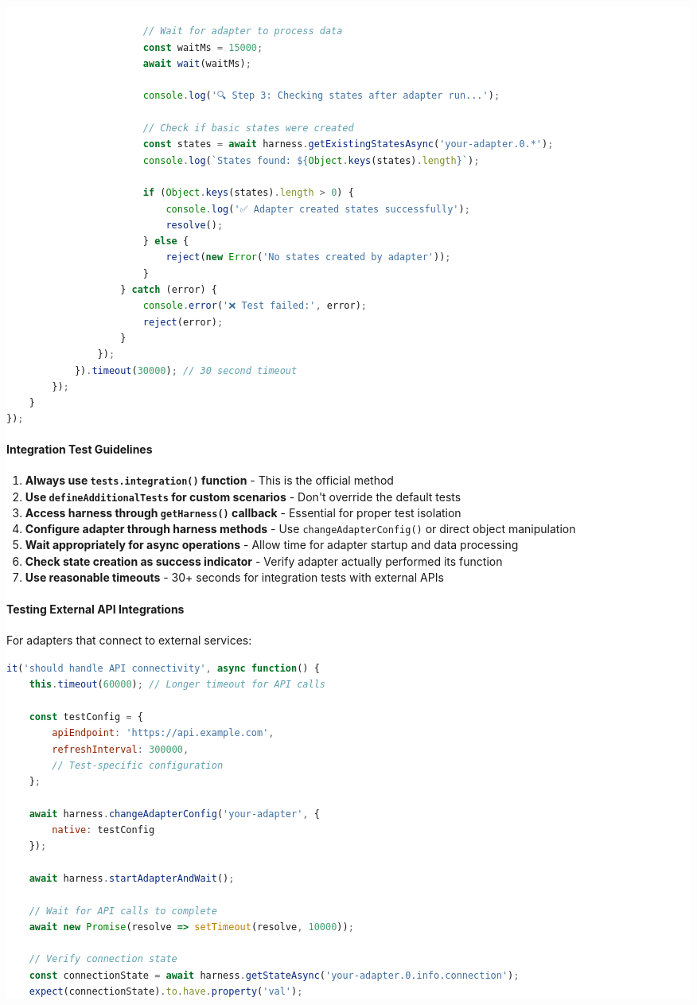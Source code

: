 ```javascript

                        // Wait for adapter to process data
                        const waitMs = 15000;
                        await wait(waitMs);

                        console.log('🔍 Step 3: Checking states after adapter run...');
                        
                        // Check if basic states were created
                        const states = await harness.getExistingStatesAsync('your-adapter.0.*');
                        console.log(`States found: ${Object.keys(states).length}`);
                        
                        if (Object.keys(states).length > 0) {
                            console.log('✅ Adapter created states successfully');
                            resolve();
                        } else {
                            reject(new Error('No states created by adapter'));
                        }
                    } catch (error) {
                        console.error('❌ Test failed:', error);
                        reject(error);
                    }
                });
            }).timeout(30000); // 30 second timeout
        });
    }
});
```

#### Integration Test Guidelines

1. **Always use `tests.integration()` function** - This is the official method
2. **Use `defineAdditionalTests` for custom scenarios** - Don't override the default tests
3. **Access harness through `getHarness()` callback** - Essential for proper test isolation
4. **Configure adapter through harness methods** - Use `changeAdapterConfig()` or direct object manipulation
5. **Wait appropriately for async operations** - Allow time for adapter startup and data processing
6. **Check state creation as success indicator** - Verify adapter actually performed its function
7. **Use reasonable timeouts** - 30+ seconds for integration tests with external APIs

#### Testing External API Integrations
For adapters that connect to external services:

```javascript
it('should handle API connectivity', async function() {
    this.timeout(60000); // Longer timeout for API calls
    
    const testConfig = {
        apiEndpoint: 'https://api.example.com',
        refreshInterval: 300000,
        // Test-specific configuration
    };
    
    await harness.changeAdapterConfig('your-adapter', {
        native: testConfig
    });
    
    await harness.startAdapterAndWait();
    
    // Wait for API calls to complete
    await new Promise(resolve => setTimeout(resolve, 10000));
    
    // Verify connection state
    const connectionState = await harness.getStateAsync('your-adapter.0.info.connection');
    expect(connectionState).to.have.property('val');
```